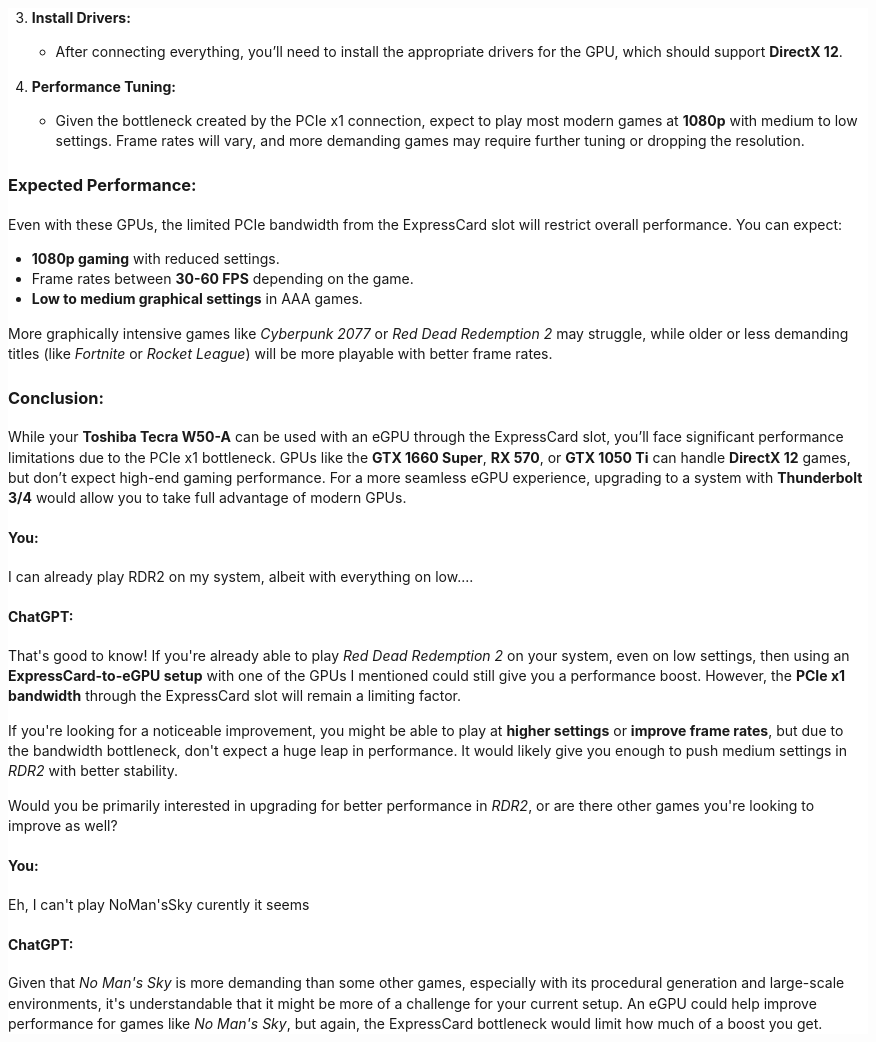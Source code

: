 3. **Install Drivers:**
   - After connecting everything, you’ll need to install the appropriate drivers for the GPU, which should support **DirectX 12**.

4. **Performance Tuning:**
   - Given the bottleneck created by the PCIe x1 connection, expect to play most modern games at **1080p** with medium to low settings. Frame rates will vary, and more demanding games may require further tuning or dropping the resolution.

### **Expected Performance:**

Even with these GPUs, the limited PCIe bandwidth from the ExpressCard slot will restrict overall performance. You can expect:

- **1080p gaming** with reduced settings.
- Frame rates between **30-60 FPS** depending on the game.
- **Low to medium graphical settings** in AAA games.

More graphically intensive games like *Cyberpunk 2077* or *Red Dead Redemption 2* may struggle, while older or less demanding titles (like *Fortnite* or *Rocket League*) will be more playable with better frame rates.

### **Conclusion:**

While your **Toshiba Tecra W50-A** can be used with an eGPU through the ExpressCard slot, you’ll face significant performance limitations due to the PCIe x1 bottleneck. GPUs like the **GTX 1660 Super**, **RX 570**, or **GTX 1050 Ti** can handle **DirectX 12** games, but don’t expect high-end gaming performance. For a more seamless eGPU experience, upgrading to a system with **Thunderbolt 3/4** would allow you to take full advantage of modern GPUs.


#### You:
I can already play RDR2 on my system, albeit with everything on low....

#### ChatGPT:
That's good to know! If you're already able to play *Red Dead Redemption 2* on your system, even on low settings, then using an **ExpressCard-to-eGPU setup** with one of the GPUs I mentioned could still give you a performance boost. However, the **PCIe x1 bandwidth** through the ExpressCard slot will remain a limiting factor.

If you're looking for a noticeable improvement, you might be able to play at **higher settings** or **improve frame rates**, but due to the bandwidth bottleneck, don't expect a huge leap in performance. It would likely give you enough to push medium settings in *RDR2* with better stability.

Would you be primarily interested in upgrading for better performance in *RDR2*, or are there other games you're looking to improve as well?


#### You:
Eh, I can't play NoMan'sSky curently it seems

#### ChatGPT:
Given that *No Man's Sky* is more demanding than some other games, especially with its procedural generation and large-scale environments, it's understandable that it might be more of a challenge for your current setup. An eGPU could help improve performance for games like *No Man's Sky*, but again, the ExpressCard bottleneck would limit how much of a boost you get.
